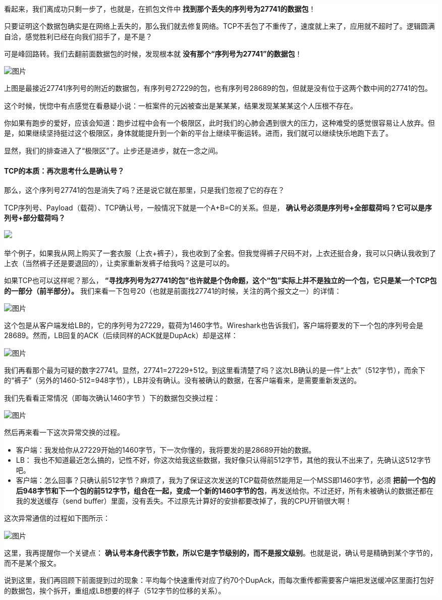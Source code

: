 看起来，我们离成功只剩一步了，也就是，在抓包文件中 **找到那个丢失的序列号为27741的数据包**！

只要证明这个数据包确实是在网络上丢失的，那么我们就去修复网络。TCP不丢包了不重传了，速度就上来了，应用就不超时了。逻辑圆满自洽，感觉胜利已经在向我们招手了，是不是？

可是峰回路转。我们去翻前面数据包的时候，发现根本就 **没有那个“序列号为27741”的数据包**！

![图片](https://static001.geekbang.org/resource/image/de/a2/de903d7a576b5e680b2e195385c048a2.png?wh=1662x80)

上图是最接近27741序列号的附近的数据包，有序列号27229的包，也有序列号28689的包，但就是没有位于这两个数中间的27741的包。

这个时候，恍惚中有点感觉在看悬疑小说：一桩案件的元凶被查出是某某某，结果发现某某某这个人压根不存在。

你如果有跑步的爱好，应该会知道：跑步过程中会有一个极限区，此时我们的心肺会遇到很大的压力，这种难受的感觉很容易让人放弃。但是，如果继续坚持挺过这个极限区，身体就能提升到一个新的平台上继续平衡运转。进而，我们就可以继续快乐地跑下去了。

显然，我们的排查进入了“极限区”了。止步还是进步，就在一念之间。

#### TCP的本质：再次思考什么是确认号？

那么，这个序列号27741的包是消失了吗？还是说它就在那里，只是我们忽视了它的存在？

TCP序列号、Payload（载荷）、TCP确认号，一般情况下就是一个A+B=C的关系。但是， **确认号必须是序列号+全部载荷吗？它可以是序列号+部分载荷吗？**

![](https://static001.geekbang.org/resource/image/24/5f/242d107b8deb994649774d5200yy525f.jpg?wh=2000x727)

举个例子，如果我从网上购买了一套衣服（上衣+裤子），我也收到了全套。但我觉得裤子尺码不对，上衣还挺合身，我可以只确认我收到了上衣（当然裤子还是要退回的），让卖家重新发裤子给我吗？这是可以的。

如果TCP也可以这样呢？那么， **“寻找序列号为27741的包”也许就是个伪命题，这个“包”实际上并不是独立的一个包，它只是某一个TCP包的一部分（前半部分）。** 我们来看一下包号20（也就是前面找27741的时候，关注的两个报文之一）的详情：

![图片](https://static001.geekbang.org/resource/image/ff/f3/ff25bc8e4e3fa37a1c9f97f945b459f3.jpg?wh=572x295)

这个包是从客户端发给LB的，它的序列号为27229，载荷为1460字节。Wireshark也告诉我们，客户端将要发的下一个包的序列号会是28689。然而，LB回复的ACK（后续同样的ACK就是DupAck）却是这样：

![图片](https://static001.geekbang.org/resource/image/f7/5f/f73936085eb6edd61ffae08e5731c95f.jpg?wh=572x267)

我们再看那个最为可疑的数字27741。显然，27741=27229+512。到这里看清楚了吗？这次LB确认的是一件“上衣”（512字节），而余下的“裤子”（另外的1460-512=948字节），LB并没有确认。没有被确认的数据，在客户端看来，是需要重新发送的。

我们先看看正常情况（即每次确认1460字节 ）下的数据包交换过程：

![图片](https://static001.geekbang.org/resource/image/de/7a/de421d69585d066372a67936af0e387a.png?wh=1048x708)

然后再来看一下这次异常交换的过程。

- 客户端：我发给你从27229开始的1460字节，下一次你懂的，我将要发的是28689开始的数据。
- LB： 我也不知道最近怎么搞的，记性不好，你这次给我这些数据，我好像只认得前512字节，其他的我认不出来了，先确认这512字节吧。
- 客户端：怎么回事？只确认前512字节？麻烦了，我为了保证这次发送的TCP载荷依然能用足一个MSS即1460字节，必须 **把前一个包的后948字节和下一个包的前512字节，组合在一起，变成一个新的1460字节的包**，再发送给你。不过还好，所有未被确认的数据还都在我的发送缓存（send buffer）里面，没有丢失。不过原先计算好的安排都要改掉了，我的CPU开销很大啊！

这次异常通信的过程如下图所示：

![图片](https://static001.geekbang.org/resource/image/bd/07/bdd85530dc112bc9283322c0cda3e407.png?wh=1256x680)

这里，我再提醒你一个关键点： **确认号本身代表字节数，所以它是字节级别的，而不是报文级别**。也就是说，确认号是精确到某个字节的，而不是某个报文。

说到这里，我们再回顾下前面提到过的现象：平均每个快速重传对应了约70个DupAck，而每次重传都需要客户端把发送缓冲区里面打包好的数据包，挨个拆开，重组成LB想要的样子（512字节的位移的关系）。

